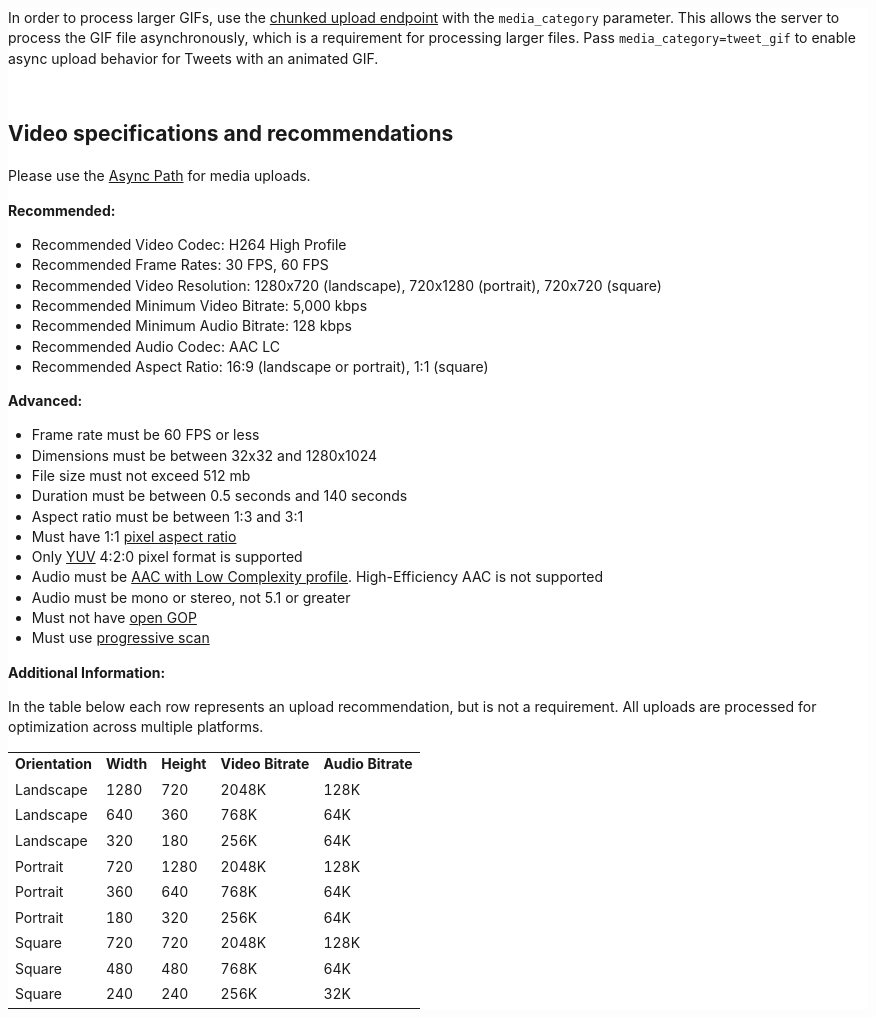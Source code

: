 In order to process larger GIFs, use the [chunked upload endpoint](https://developer.twitter.com/en/docs/media/upload-media/api-reference/post-media-upload-init.html) with the `media_category` parameter. This allows the server to process the GIF file asynchronously, which is a requirement for processing larger files. Pass `media_category=tweet_gif` to enable async upload behavior for Tweets with an animated GIF.  
 

Video specifications and recommendations
----------------------------------------

Please use the [Async Path](https://developer.twitter.com/en/docs/media/upload-media/uploading-media/chunked-media-upload) for media uploads.

**Recommended:**

* Recommended Video Codec: H264 High Profile
* Recommended Frame Rates: 30 FPS, 60 FPS
* Recommended Video Resolution: 1280x720 (landscape), 720x1280 (portrait), 720x720 (square)
* Recommended Minimum Video Bitrate: 5,000 kbps
* Recommended Minimum Audio Bitrate: 128 kbps
* Recommended Audio Codec: AAC LC
* Recommended Aspect Ratio: 16:9 (landscape or portrait), 1:1 (square)

**Advanced:**

* Frame rate must be 60 FPS or less
* Dimensions must be between 32x32 and 1280x1024
* File size must not exceed 512 mb
* Duration must be between 0.5 seconds and 140 seconds
* Aspect ratio must be between 1:3 and 3:1
* Must have 1:1 [pixel aspect ratio](https://en.wikipedia.org/wiki/Pixel_aspect_ratio)
* Only [YUV](https://en.wikipedia.org/wiki/YUV) 4:2:0 pixel format is supported
* Audio must be [AAC with Low Complexity profile](https://en.wikipedia.org/wiki/Advanced_Audio_Coding#Modular_encoding). High-Efficiency AAC is not supported
* Audio must be mono or stereo, not 5.1 or greater
* Must not have [open GOP](https://en.wikipedia.org/wiki/Group_of_pictures)
* Must use [progressive scan](https://en.wikipedia.org/wiki/Progressive_scan) 

**Additional Information:**

In the table below each row represents an upload recommendation, but is not a requirement. All uploads are processed for optimization across multiple platforms.

|     |     |     |     |     |
| --- | --- | --- | --- | --- |
| **Orientation** | **Width** | **Height** | **Video Bitrate** | **Audio Bitrate** |
| Landscape | 1280 | 720 | 2048K | 128K |
| Landscape | 640 | 360 | 768K | 64K |
| Landscape | 320 | 180 | 256K | 64K |
| Portrait | 720 | 1280 | 2048K | 128K |
| Portrait | 360 | 640 | 768K | 64K |
| Portrait | 180 | 320 | 256K | 64K |
| Square | 720 | 720 | 2048K | 128K |
| Square | 480 | 480 | 768K | 64K |
| Square | 240 | 240 | 256K | 32K |
